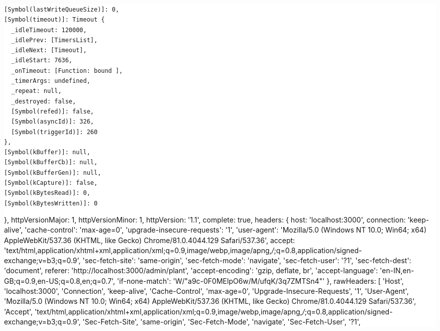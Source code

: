     [Symbol(lastWriteQueueSize)]: 0,
    [Symbol(timeout)]: Timeout {
      _idleTimeout: 120000,
      _idlePrev: [TimersList],
      _idleNext: [Timeout],
      _idleStart: 7636,
      _onTimeout: [Function: bound ],
      _timerArgs: undefined,
      _repeat: null,
      _destroyed: false,
      [Symbol(refed)]: false,
      [Symbol(asyncId)]: 326,
      [Symbol(triggerId)]: 260
    },
    [Symbol(kBuffer)]: null,
    [Symbol(kBufferCb)]: null,
    [Symbol(kBufferGen)]: null,
    [Symbol(kCapture)]: false,
    [Symbol(kBytesRead)]: 0,
    [Symbol(kBytesWritten)]: 0
  },
  httpVersionMajor: 1,
  httpVersionMinor: 1,
  httpVersion: '1.1',
  complete: true,
  headers: {
    host: 'localhost:3000',
    connection: 'keep-alive',
    'cache-control': 'max-age=0',
    'upgrade-insecure-requests': '1',
    'user-agent': 'Mozilla/5.0 (Windows NT 10.0; Win64; x64) AppleWebKit/537.36 (KHTML, like Gecko) Chrome/81.0.4044.129 Safari/537.36',
    accept: 'text/html,application/xhtml+xml,application/xml;q=0.9,image/webp,image/apng,*/*;q=0.8,application/signed-exchange;v=b3;q=0.9',
    'sec-fetch-site': 'same-origin',
    'sec-fetch-mode': 'navigate',
    'sec-fetch-user': '?1',
    'sec-fetch-dest': 'document',
    referer: 'http://localhost:3000/admin/plant',
    'accept-encoding': 'gzip, deflate, br',
    'accept-language': 'en-IN,en-GB;q=0.9,en-US;q=0.8,en;q=0.7',
    'if-none-match': 'W/"a9c-0F0MElpO6w/M/ufqK/3q7ZMTSn4"'
  },
  rawHeaders: [
    'Host',
    'localhost:3000',
    'Connection',
    'keep-alive',
    'Cache-Control',
    'max-age=0',
    'Upgrade-Insecure-Requests',
    '1',
    'User-Agent',
    'Mozilla/5.0 (Windows NT 10.0; Win64; x64) AppleWebKit/537.36 (KHTML, like Gecko) Chrome/81.0.4044.129 Safari/537.36',
    'Accept',
    'text/html,application/xhtml+xml,application/xml;q=0.9,image/webp,image/apng,*/*;q=0.8,application/signed-exchange;v=b3;q=0.9',
    'Sec-Fetch-Site',
    'same-origin',
    'Sec-Fetch-Mode',
    'navigate',
    'Sec-Fetch-User',
    '?1',